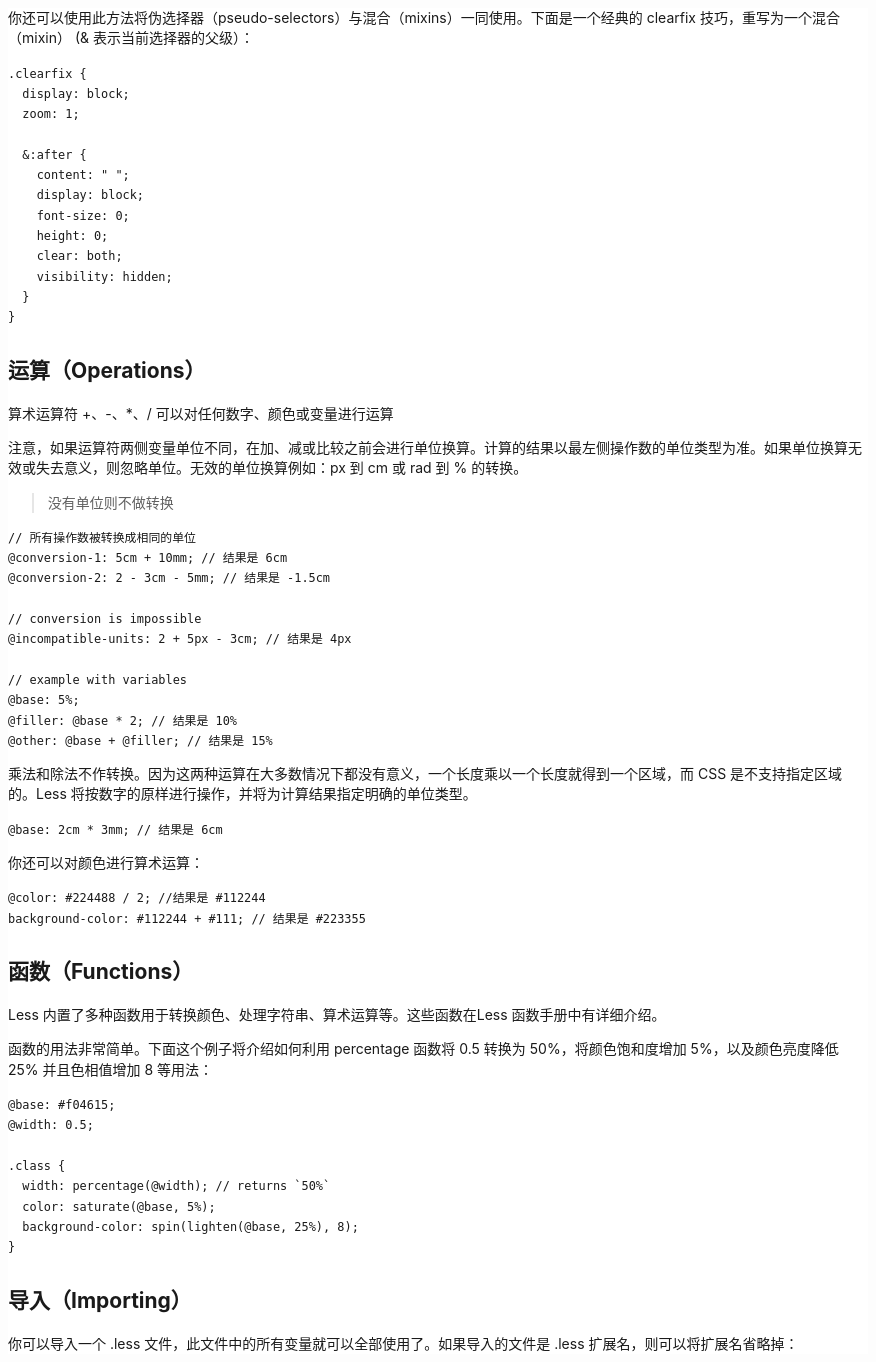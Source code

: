 你还可以使用此方法将伪选择器（pseudo-selectors）与混合（mixins）一同使用。下面是一个经典的 clearfix 技巧，重写为一个混合（mixin） (& 表示当前选择器的父级）：

```less
.clearfix {
  display: block;
  zoom: 1;

  &:after {
    content: " ";
    display: block;
    font-size: 0;
    height: 0;
    clear: both;
    visibility: hidden;
  }
}
```

## 运算（Operations）

算术运算符 +、-、*、/ 可以对任何数字、颜色或变量进行运算  

注意，如果运算符两侧变量单位不同，在加、减或比较之前会进行单位换算。计算的结果以最左侧操作数的单位类型为准。如果单位换算无效或失去意义，则忽略单位。无效的单位换算例如：px 到 cm 或 rad 到 % 的转换。
> 没有单位则不做转换

```less
// 所有操作数被转换成相同的单位
@conversion-1: 5cm + 10mm; // 结果是 6cm
@conversion-2: 2 - 3cm - 5mm; // 结果是 -1.5cm

// conversion is impossible
@incompatible-units: 2 + 5px - 3cm; // 结果是 4px

// example with variables
@base: 5%;
@filler: @base * 2; // 结果是 10%
@other: @base + @filler; // 结果是 15%
```
乘法和除法不作转换。因为这两种运算在大多数情况下都没有意义，一个长度乘以一个长度就得到一个区域，而 CSS 是不支持指定区域的。Less 将按数字的原样进行操作，并将为计算结果指定明确的单位类型。
```less
@base: 2cm * 3mm; // 结果是 6cm
```
你还可以对颜色进行算术运算：

```less
@color: #224488 / 2; //结果是 #112244
background-color: #112244 + #111; // 结果是 #223355
```
## 函数（Functions）
Less 内置了多种函数用于转换颜色、处理字符串、算术运算等。这些函数在Less 函数手册中有详细介绍。

函数的用法非常简单。下面这个例子将介绍如何利用 percentage 函数将 0.5 转换为 50%，将颜色饱和度增加 5%，以及颜色亮度降低 25% 并且色相值增加 8 等用法：
```
@base: #f04615;
@width: 0.5;

.class {
  width: percentage(@width); // returns `50%`
  color: saturate(@base, 5%);
  background-color: spin(lighten(@base, 25%), 8);
}
```
## 导入（Importing）
你可以导入一个 .less 文件，此文件中的所有变量就可以全部使用了。如果导入的文件是 .less 扩展名，则可以将扩展名省略掉：
